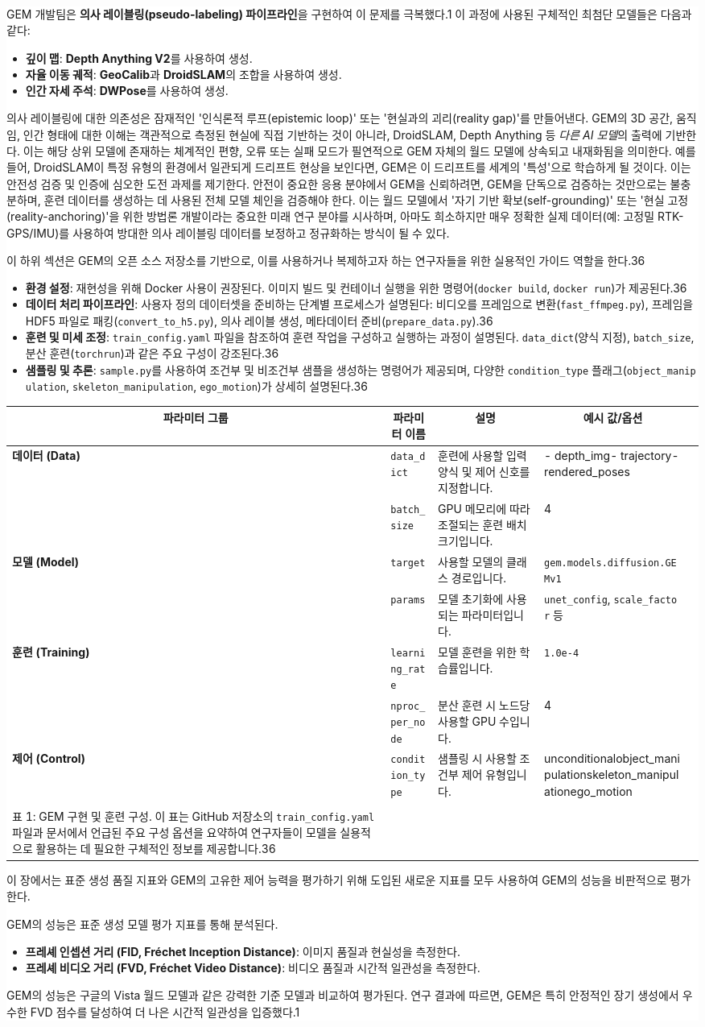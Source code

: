 GEM 개발팀은 **의사 레이블링(pseudo-labeling) 파이프라인**을 구현하여 이 문제를 극복했다.1 이 과정에 사용된 구체적인 최첨단 모델들은 다음과 같다:

- **깊이 맵**: **Depth Anything V2**를 사용하여 생성.
- **자율 이동 궤적**: **GeoCalib**과 **DroidSLAM**의 조합을 사용하여 생성.
- **인간 자세 주석**: **DWPose**를 사용하여 생성.

의사 레이블링에 대한 의존성은 잠재적인 '인식론적 루프(epistemic loop)' 또는 '현실과의 괴리(reality gap)'를 만들어낸다. GEM의 3D 공간, 움직임, 인간 형태에 대한 이해는 객관적으로 측정된 현실에 직접 기반하는 것이 아니라, DroidSLAM, Depth Anything 등 *다른 AI 모델*의 출력에 기반한다. 이는 해당 상위 모델에 존재하는 체계적인 편향, 오류 또는 실패 모드가 필연적으로 GEM 자체의 월드 모델에 상속되고 내재화됨을 의미한다. 예를 들어, DroidSLAM이 특정 유형의 환경에서 일관되게 드리프트 현상을 보인다면, GEM은 이 드리프트를 세계의 '특성'으로 학습하게 될 것이다. 이는 안전성 검증 및 인증에 심오한 도전 과제를 제기한다. 안전이 중요한 응용 분야에서 GEM을 신뢰하려면, GEM을 단독으로 검증하는 것만으로는 불충분하며, 훈련 데이터를 생성하는 데 사용된 전체 모델 체인을 검증해야 한다. 이는 월드 모델에서 '자기 기반 확보(self-grounding)' 또는 '현실 고정(reality-anchoring)'을 위한 방법론 개발이라는 중요한 미래 연구 분야를 시사하며, 아마도 희소하지만 매우 정확한 실제 데이터(예: 고정밀 RTK-GPS/IMU)를 사용하여 방대한 의사 레이블링 데이터를 보정하고 정규화하는 방식이 될 수 있다.


이 하위 섹션은 GEM의 오픈 소스 저장소를 기반으로, 이를 사용하거나 복제하고자 하는 연구자들을 위한 실용적인 가이드 역할을 한다.36

- **환경 설정**: 재현성을 위해 Docker 사용이 권장된다. 이미지 빌드 및 컨테이너 실행을 위한 명령어(`docker build`, `docker run`)가 제공된다.36
- **데이터 처리 파이프라인**: 사용자 정의 데이터셋을 준비하는 단계별 프로세스가 설명된다: 비디오를 프레임으로 변환(`fast_ffmpeg.py`), 프레임을 HDF5 파일로 패킹(`convert_to_h5.py`), 의사 레이블 생성, 메타데이터 준비(`prepare_data.py`).36
- **훈련 및 미세 조정**: `train_config.yaml` 파일을 참조하여 훈련 작업을 구성하고 실행하는 과정이 설명된다. `data_dict`(양식 지정), `batch_size`, 분산 훈련(`torchrun`)과 같은 주요 구성이 강조된다.36
- **샘플링 및 추론**: `sample.py`를 사용하여 조건부 및 비조건부 샘플을 생성하는 명령어가 제공되며, 다양한 `condition_type` 플래그(`object_manipulation`, `skeleton_manipulation`, `ego_motion`)가 상세히 설명된다.36

| 파라미터 그룹                                                | 파라미터 이름    | 설명                                               | 예시 값/옵션                                                 |      |
| ------------------------------------------------------------ | ---------------- | -------------------------------------------------- | ------------------------------------------------------------ | ---- |
| **데이터 (Data)**                                            | `data_dict`      | 훈련에 사용할 입력 양식 및 제어 신호를 지정합니다. | - depth_img- trajectory- rendered_poses                      |      |
|                                                              | `batch_size`     | GPU 메모리에 따라 조절되는 훈련 배치 크기입니다.   | 4                                                            |      |
| **모델 (Model)**                                             | `target`         | 사용할 모델의 클래스 경로입니다.                   | `gem.models.diffusion.GEMv1`                                 |      |
|                                                              | `params`         | 모델 초기화에 사용되는 파라미터입니다.             | `unet_config`, `scale_factor` 등                             |      |
| **훈련 (Training)**                                          | `learning_rate`  | 모델 훈련을 위한 학습률입니다.                     | `1.0e-4`                                                     |      |
|                                                              | `nproc_per_node` | 분산 훈련 시 노드당 사용할 GPU 수입니다.           | 4                                                            |      |
| **제어 (Control)**                                           | `condition_type` | 샘플링 시 사용할 조건부 제어 유형입니다.           | unconditionalobject_manipulationskeleton_manipulationego_motion |      |
|                                                              |                  |                                                    |                                                              |      |
| 표 1: GEM 구현 및 훈련 구성. 이 표는 GitHub 저장소의 `train_config.yaml` 파일과 문서에서 언급된 주요 구성 옵션을 요약하여 연구자들이 모델을 실용적으로 활용하는 데 필요한 구체적인 정보를 제공합니다.36 |                  |                                                    |                                                              |      |


이 장에서는 표준 생성 품질 지표와 GEM의 고유한 제어 능력을 평가하기 위해 도입된 새로운 지표를 모두 사용하여 GEM의 성능을 비판적으로 평가한다.


GEM의 성능은 표준 생성 모델 평가 지표를 통해 분석된다.

- **프레셰 인셉션 거리 (FID, Fréchet Inception Distance)**: 이미지 품질과 현실성을 측정한다.
- **프레셰 비디오 거리 (FVD, Fréchet Video Distance)**: 비디오 품질과 시간적 일관성을 측정한다.

GEM의 성능은 구글의 Vista 월드 모델과 같은 강력한 기준 모델과 비교하여 평가된다. 연구 결과에 따르면, GEM은 특히 안정적인 장기 생성에서 우수한 FVD 점수를 달성하여 더 나은 시간적 일관성을 입증했다.1

